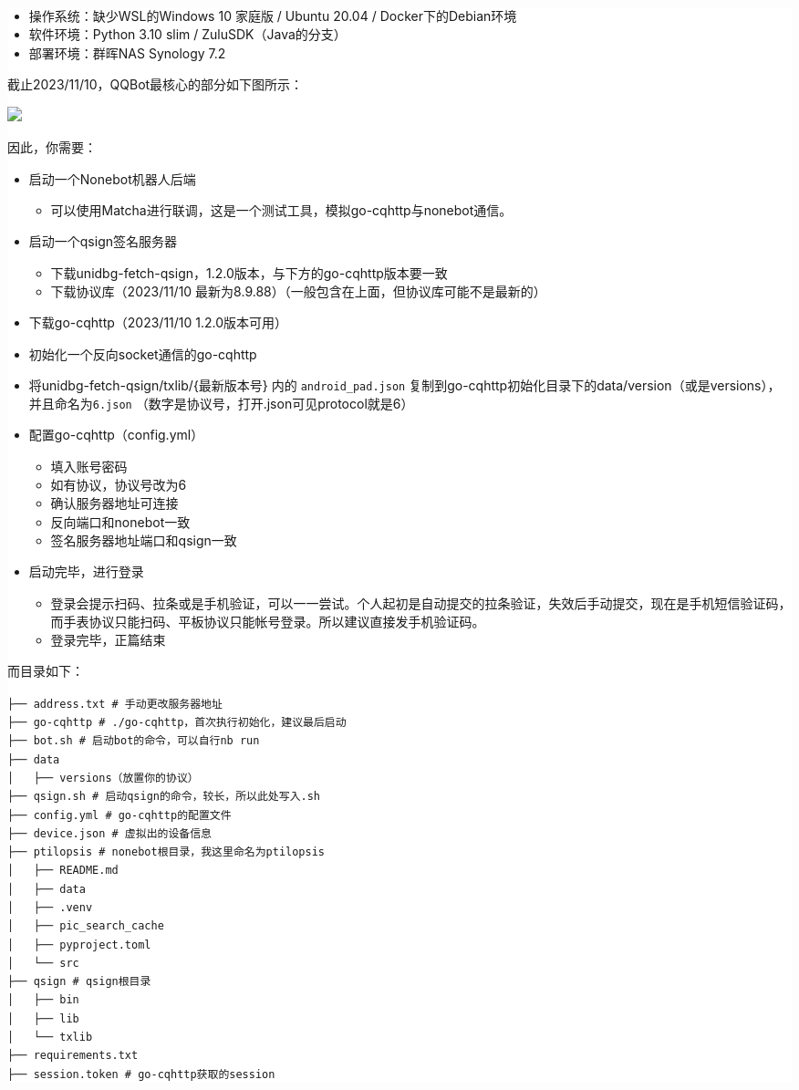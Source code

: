- 操作系统：缺少WSL的Windows 10 家庭版 / Ubuntu 20.04 / Docker下的Debian环境
- 软件环境：Python 3.10 slim / ZuluSDK（Java的分支）
- 部署环境：群晖NAS Synology 7.2

截止2023/11/10，QQBot最核心的部分如下图所示：

![](https://s2.loli.net/2023/11/12/HDriK1vsu5mhoyP.webp)

因此，你需要：

- 启动一个Nonebot机器人后端
  - 可以使用Matcha进行联调，这是一个测试工具，模拟go-cqhttp与nonebot通信。
- 启动一个qsign签名服务器
  - 下载unidbg-fetch-qsign，1.2.0版本，与下方的go-cqhttp版本要一致
  - 下载协议库（2023/11/10 最新为8.9.88）（一般包含在上面，但协议库可能不是最新的）
- 下载go-cqhttp（2023/11/10 1.2.0版本可用）
- 初始化一个反向socket通信的go-cqhttp
- 将unidbg-fetch-qsign/txlib/{最新版本号} 内的 `android_pad.json` 复制到go-cqhttp初始化目录下的data/version（或是versions），并且命名为`6.json` （数字是协议号，打开.json可见protocol就是6）
- 配置go-cqhttp（config.yml）
  - 填入账号密码
  - 如有协议，协议号改为6
  - 确认服务器地址可连接
  - 反向端口和nonebot一致
  - 签名服务器地址端口和qsign一致

- 启动完毕，进行登录
  - 登录会提示扫码、拉条或是手机验证，可以一一尝试。个人起初是自动提交的拉条验证，失效后手动提交，现在是手机短信验证码，而手表协议只能扫码、平板协议只能帐号登录。所以建议直接发手机验证码。
  - 登录完毕，正篇结束

而目录如下：

```
├── address.txt # 手动更改服务器地址
├── go-cqhttp # ./go-cqhttp，首次执行初始化，建议最后启动
├── bot.sh # 启动bot的命令，可以自行nb run
├── data
│   ├── versions（放置你的协议）
├── qsign.sh # 启动qsign的命令，较长，所以此处写入.sh
├── config.yml # go-cqhttp的配置文件
├── device.json # 虚拟出的设备信息
├── ptilopsis # nonebot根目录，我这里命名为ptilopsis
│   ├── README.md
│   ├── data
│   ├── .venv
│   ├── pic_search_cache
│   ├── pyproject.toml
│   └── src
├── qsign # qsign根目录
│   ├── bin
│   ├── lib
│   └── txlib
├── requirements.txt
├── session.token # go-cqhttp获取的session
```
